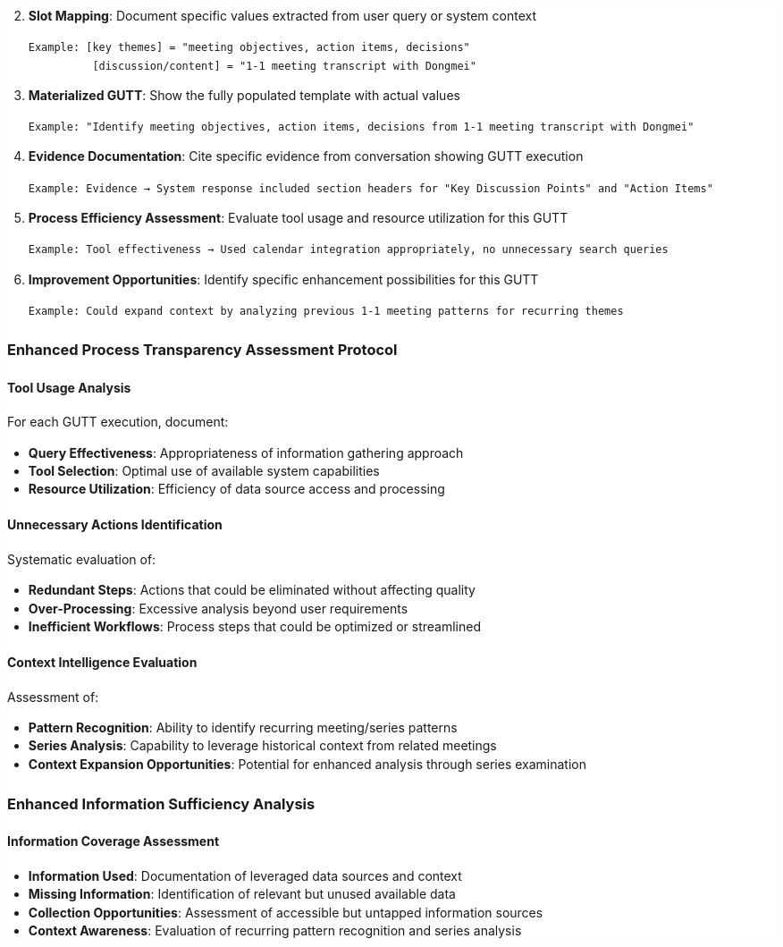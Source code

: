 2. **Slot Mapping**: Document specific values extracted from user query or system context
   ```
   Example: [key themes] = "meeting objectives, action items, decisions"
             [discussion/content] = "1-1 meeting transcript with Dongmei"
   ```

3. **Materialized GUTT**: Show the fully populated template with actual values
   ```
   Example: "Identify meeting objectives, action items, decisions from 1-1 meeting transcript with Dongmei"
   ```

4. **Evidence Documentation**: Cite specific evidence from conversation showing GUTT execution
   ```
   Example: Evidence → System response included section headers for "Key Discussion Points" and "Action Items"
   ```

5. **Process Efficiency Assessment**: Evaluate tool usage and resource utilization for this GUTT
   ```
   Example: Tool effectiveness → Used calendar integration appropriately, no unnecessary search queries
   ```

6. **Improvement Opportunities**: Identify specific enhancement possibilities for this GUTT
   ```
   Example: Could expand context by analyzing previous 1-1 meeting patterns for recurring themes
   ```

### Enhanced Process Transparency Assessment Protocol

#### **Tool Usage Analysis**
For each GUTT execution, document:
- **Query Effectiveness**: Appropriateness of information gathering approach
- **Tool Selection**: Optimal use of available system capabilities
- **Resource Utilization**: Efficiency of data source access and processing

#### **Unnecessary Actions Identification**
Systematic evaluation of:
- **Redundant Steps**: Actions that could be eliminated without affecting quality
- **Over-Processing**: Excessive analysis beyond user requirements
- **Inefficient Workflows**: Process steps that could be optimized or streamlined

#### **Context Intelligence Evaluation**
Assessment of:
- **Pattern Recognition**: Ability to identify recurring meeting/series patterns
- **Series Analysis**: Capability to leverage historical context from related meetings
- **Context Expansion Opportunities**: Potential for enhanced analysis through series examination

### Enhanced Information Sufficiency Analysis

#### **Information Coverage Assessment**
- **Information Used**: Documentation of leveraged data sources and context
- **Missing Information**: Identification of relevant but unused available data
- **Collection Opportunities**: Assessment of accessible but untapped information sources
- **Context Awareness**: Evaluation of recurring pattern recognition and series analysis
